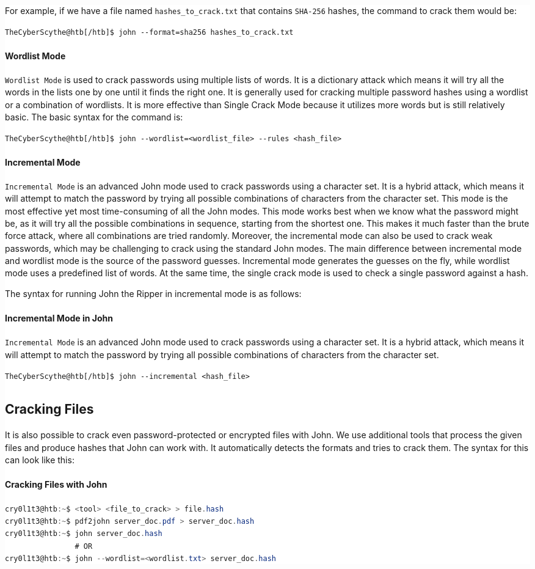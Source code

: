 For example, if we have a file named `hashes_to_crack.txt` that contains `SHA-256` hashes, the command to crack them would be:


```shell
TheCyberScythe@htb[/htb]$ john --format=sha256 hashes_to_crack.txt
```
#### Wordlist Mode

`Wordlist Mode` is used to crack passwords using multiple lists of words. It is a dictionary attack which means it will try all the words in the lists one by one until it finds the right one. It is generally used for cracking multiple password hashes using a wordlist or a combination of wordlists. It is more effective than Single Crack Mode because it utilizes more words but is still relatively basic. The basic syntax for the command is:



```shell-session
TheCyberScythe@htb[/htb]$ john --wordlist=<wordlist_file> --rules <hash_file>
```

#### Incremental Mode

`Incremental Mode` is an advanced John mode used to crack passwords using a character set. It is a hybrid attack, which means it will attempt to match the password by trying all possible combinations of characters from the character set. This mode is the most effective yet most time-consuming of all the John modes. This mode works best when we know what the password might be, as it will try all the possible combinations in sequence, starting from the shortest one. This makes it much faster than the brute force attack, where all combinations are tried randomly. Moreover, the incremental mode can also be used to crack weak passwords, which may be challenging to crack using the standard John modes. The main difference between incremental mode and wordlist mode is the source of the password guesses. Incremental mode generates the guesses on the fly, while wordlist mode uses a predefined list of words. At the same time, the single crack mode is used to check a single password against a hash.

The syntax for running John the Ripper in incremental mode is as follows:

#### Incremental Mode in John
`Incremental Mode` is an advanced John mode used to crack passwords using a character set. It is a hybrid attack, which means it will attempt to match the password by trying all possible combinations of characters from the character set.

```shell
TheCyberScythe@htb[/htb]$ john --incremental <hash_file>
```


## Cracking Files

It is also possible to crack even password-protected or encrypted files with John. We use additional tools that process the given files and produce hashes that John can work with. It automatically detects the formats and tries to crack them. The syntax for this can look like this:

#### Cracking Files with John


```c#
cry0l1t3@htb:~$ <tool> <file_to_crack> > file.hash
cry0l1t3@htb:~$ pdf2john server_doc.pdf > server_doc.hash
cry0l1t3@htb:~$ john server_doc.hash
                # OR
cry0l1t3@htb:~$ john --wordlist=<wordlist.txt> server_doc.hash 
```
